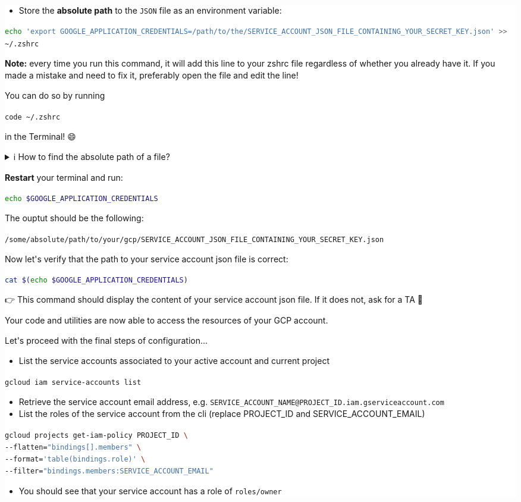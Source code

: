 - Store the **absolute path** to the `JSON` file as an environment variable:

``` bash
echo 'export GOOGLE_APPLICATION_CREDENTIALS=/path/to/the/SERVICE_ACCOUNT_JSON_FILE_CONTAINING_YOUR_SECRET_KEY.json' >> ~/.zshrc
```
**Note:** every time you run this command, it will add this line to your zshrc file regardless of whether you already have it. If you made a mistake and need to fix it, preferably open the file and edit the line!

You can do so by running

```bash
code ~/.zshrc
```

in the Terminal! 😄



<details><summary>ℹ️ How to find the absolute path of a file?</summary></details>

**Restart** your terminal and run:

``` bash
echo $GOOGLE_APPLICATION_CREDENTIALS
```

The ouptut should be the following:

```bash
/some/absolute/path/to/your/gcp/SERVICE_ACCOUNT_JSON_FILE_CONTAINING_YOUR_SECRET_KEY.json
```

Now let's verify that the path to your service account json file is correct:

``` bash
cat $(echo $GOOGLE_APPLICATION_CREDENTIALS)
```

👉 This command should display the content of your service account json file. If it does not, ask for a TA 🙏

Your code and utilities are now able to access the resources of your GCP account.

Let's proceed with the final steps of configuration...

- List the service accounts associated to your active account and current project
```bash
gcloud iam service-accounts list
```
- Retrieve the service account email address, e.g. `SERVICE_ACCOUNT_NAME@PROJECT_ID.iam.gserviceaccount.com`
- List the roles of the service account from the cli (replace PROJECT_ID and SERVICE_ACCOUNT_EMAIL)
```bash
gcloud projects get-iam-policy PROJECT_ID \
--flatten="bindings[].members" \
--format='table(bindings.role)' \
--filter="bindings.members:SERVICE_ACCOUNT_EMAIL"
```
- You should see that your service account has a role of `roles/owner`
